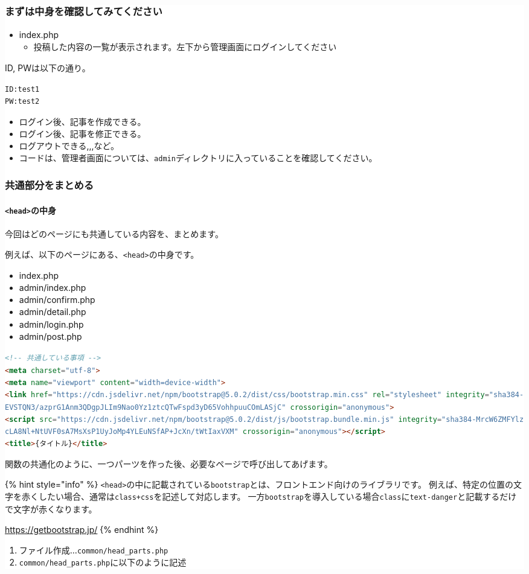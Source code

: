### まずは中身を確認してみてください

* index.php
  * 投稿した内容の一覧が表示されます。左下から管理画面にログインしてください

ID, PWは以下の通り。

```
ID:test1
PW:test2
```

* ログイン後、記事を作成できる。
* ログイン後、記事を修正できる。
* ログアウトできる,,,など。
* コードは、管理者画面については、`admin`ディレクトリに入っていることを確認してください。

### 共通部分をまとめる

#### `<head>`の中身

今回はどのページにも共通している内容を、まとめます。

例えば、以下のページにある、`<head>`の中身です。

* index.php
* admin/index.php
* admin/confirm.php
* admin/detail.php
* admin/login.php
* admin/post.php

```html
<!-- 共通している事項 -->
<meta charset="utf-8">
<meta name="viewport" content="width=device-width">
<link href="https://cdn.jsdelivr.net/npm/bootstrap@5.0.2/dist/css/bootstrap.min.css" rel="stylesheet" integrity="sha384-EVSTQN3/azprG1Anm3QDgpJLIm9Nao0Yz1ztcQTwFspd3yD65VohhpuuCOmLASjC" crossorigin="anonymous">
<script src="https://cdn.jsdelivr.net/npm/bootstrap@5.0.2/dist/js/bootstrap.bundle.min.js" integrity="sha384-MrcW6ZMFYlzcLA8Nl+NtUVF0sA7MsXsP1UyJoMp4YLEuNSfAP+JcXn/tWtIaxVXM" crossorigin="anonymous"></script>
<title>{タイトル}</title>
```

関数の共通化のように、一つパーツを作った後、必要なページで呼び出してあげます。

{% hint style="info" %}
`<head>`の中に記載されている`bootstrap`とは、フロントエンド向けのライブラリです。 例えば、特定の位置の文字を赤くしたい場合、通常は`class+css`を記述して対応します。 一方`bootstrap`を導入している場合`class`に`text-danger`と記載するだけで文字が赤くなります。

https://getbootstrap.jp/
{% endhint %}

1. ファイル作成...`common/head_parts.php`
2. `common/head_parts.php`に以下のように記述
